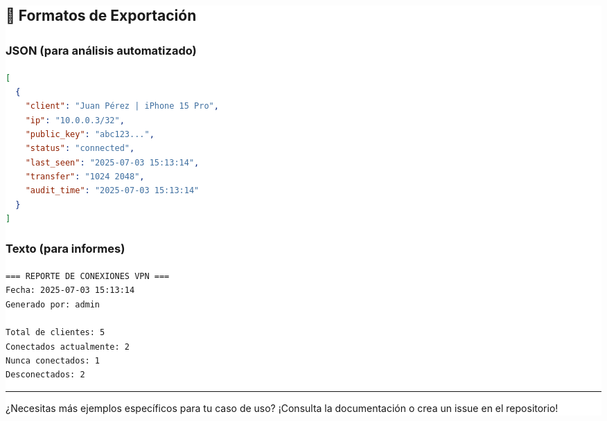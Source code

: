 ## 📝 Formatos de Exportación

### JSON (para análisis automatizado)
```json
[
  {
    "client": "Juan Pérez | iPhone 15 Pro",
    "ip": "10.0.0.3/32",
    "public_key": "abc123...",
    "status": "connected",
    "last_seen": "2025-07-03 15:13:14",
    "transfer": "1024 2048",
    "audit_time": "2025-07-03 15:13:14"
  }
]
```

### Texto (para informes)
```
=== REPORTE DE CONEXIONES VPN ===
Fecha: 2025-07-03 15:13:14
Generado por: admin

Total de clientes: 5
Conectados actualmente: 2
Nunca conectados: 1
Desconectados: 2
```

---

¿Necesitas más ejemplos específicos para tu caso de uso? ¡Consulta la documentación o crea un issue en el repositorio!
